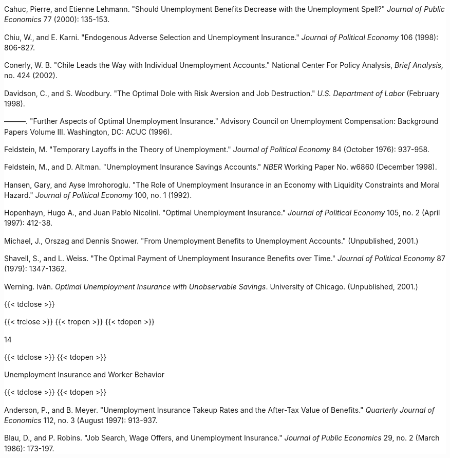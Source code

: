 Cahuc, Pierre, and Etienne Lehmann. "Should Unemployment Benefits Decrease with the Unemployment Spell?" _Journal of Public Economics_ 77 (2000): 135-153.

Chiu, W., and E. Karni. "Endogenous Adverse Selection and Unemployment Insurance." _Journal of Political Economy_ 106 (1998): 806-827.

Conerly, W. B. "Chile Leads the Way with Individual Unemployment Accounts." National Center For Policy Analysis, _Brief Analysis,_ no. 424 (2002).

Davidson, C., and S. Woodbury. "The Optimal Dole with Risk Aversion and Job Destruction." _U.S. Department of Labor_ (February 1998).

———. "Further Aspects of Optimal Unemployment Insurance." Advisory Council on Unemployment Compensation: Background Papers Volume III. Washington, DC: ACUC (1996).

Feldstein, M. "Temporary Layoffs in the Theory of Unemployment." _Journal of Political Economy_ 84 (October 1976): 937-958.

Feldstein, M., and D. Altman. "Unemployment Insurance Savings Accounts." _NBER_ Working Paper No. w6860 (December 1998).

Hansen, Gary, and Ayse Imrohoroglu. "The Role of Unemployment Insurance in an Economy with Liquidity Constraints and Moral Hazard." _Journal of Political Economy_ 100, no. 1 (1992).

Hopenhayn, Hugo A., and Juan Pablo Nicolini. "Optimal Unemployment Insurance." _Journal of Political Economy_ 105, no. 2 (April 1997): 412-38.

Michael, J., Orszag and Dennis Snower. "From Unemployment Benefits to Unemployment Accounts." (Unpublished, 2001.)

Shavell, S., and L. Weiss. "The Optimal Payment of Unemployment Insurance Benefits over Time." _Journal of Political Economy_ 87 (1979): 1347-1362.

Werning. Iván. _Optimal Unemployment Insurance with Unobservable Savings_. University of Chicago. (Unpublished, 2001.)


{{< tdclose >}}

{{< trclose >}}
{{< tropen >}}
{{< tdopen >}}


14


{{< tdclose >}}
{{< tdopen >}}


Unemployment Insurance and Worker Behavior


{{< tdclose >}}
{{< tdopen >}}


Anderson, P., and B. Meyer. "Unemployment Insurance Takeup Rates and the After-Tax Value of Benefits." _Quarterly Journal of Economics_ 112, no. 3 (August 1997): 913-937.

Blau, D., and P. Robins. "Job Search, Wage Offers, and Unemployment Insurance." _Journal of Public Economics_ 29, no. 2 (March 1986): 173-197.
